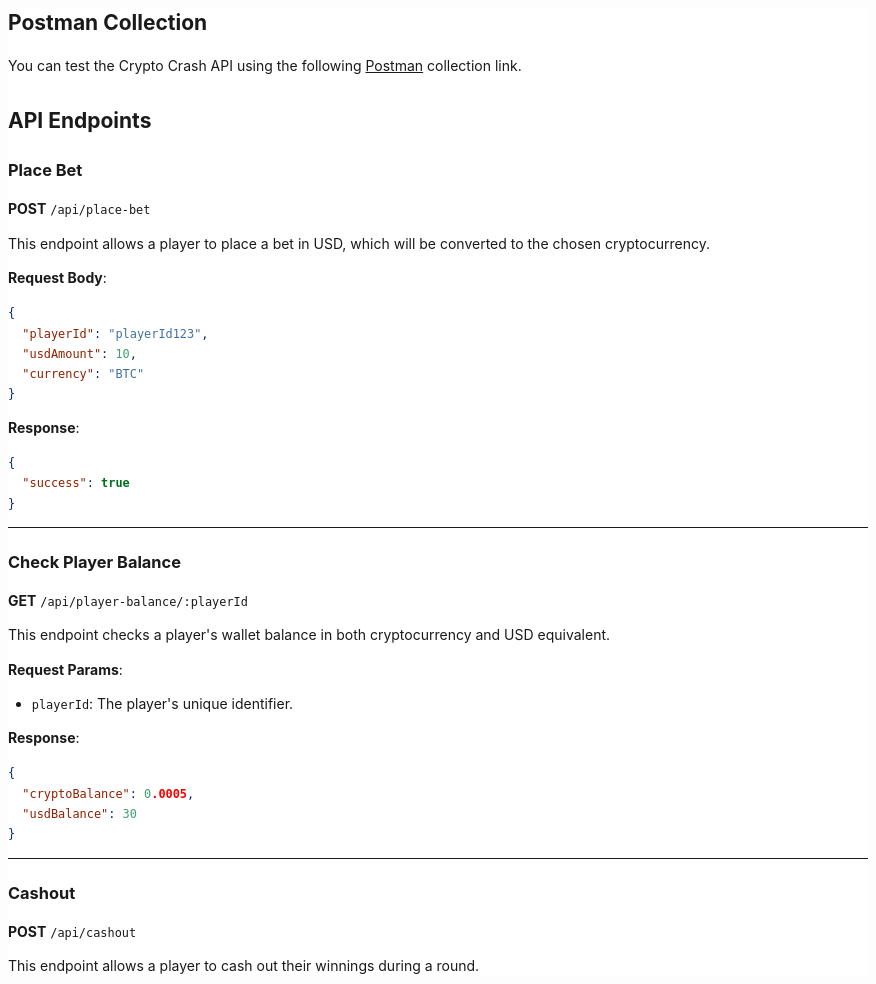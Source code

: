 ## Postman Collection
You can test the Crypto Crash API using the following [Postman](https://harshit-6003987.postman.co/workspace/harshit's-Workspace~bb3b2062-7320-454a-8fde-febd3854d040/collection/43825972-ba032cde-ace9-4324-888a-510f52550ac0?action=share&creator=43825972) collection link.

## API Endpoints

### Place Bet
**POST** `/api/place-bet`

This endpoint allows a player to place a bet in USD, which will be converted to the chosen cryptocurrency.

**Request Body**:
```json
{
  "playerId": "playerId123",
  "usdAmount": 10,
  "currency": "BTC"
}
```

**Response**:
```json
{
  "success": true
}
```

---

### Check Player Balance
**GET** `/api/player-balance/:playerId`

This endpoint checks a player's wallet balance in both cryptocurrency and USD equivalent.

**Request Params**:
- `playerId`: The player's unique identifier.

**Response**:
```json
{
  "cryptoBalance": 0.0005,
  "usdBalance": 30
}
```

---

### Cashout
**POST** `/api/cashout`

This endpoint allows a player to cash out their winnings during a round.
